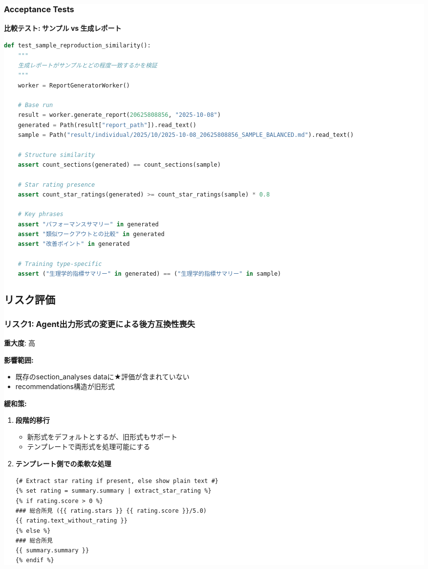 ### Acceptance Tests

**比較テスト: サンプル vs 生成レポート**

```python
def test_sample_reproduction_similarity():
    """
    生成レポートがサンプルとどの程度一致するかを検証
    """
    worker = ReportGeneratorWorker()

    # Base run
    result = worker.generate_report(20625808856, "2025-10-08")
    generated = Path(result["report_path"]).read_text()
    sample = Path("result/individual/2025/10/2025-10-08_20625808856_SAMPLE_BALANCED.md").read_text()

    # Structure similarity
    assert count_sections(generated) == count_sections(sample)

    # Star rating presence
    assert count_star_ratings(generated) >= count_star_ratings(sample) * 0.8

    # Key phrases
    assert "パフォーマンスサマリー" in generated
    assert "類似ワークアウトとの比較" in generated
    assert "改善ポイント" in generated

    # Training type-specific
    assert ("生理学的指標サマリー" in generated) == ("生理学的指標サマリー" in sample)
```

## リスク評価

### リスク1: Agent出力形式の変更による後方互換性喪失

**重大度**: 高

**影響範囲:**
- 既存のsection_analyses dataに★評価が含まれていない
- recommendations構造が旧形式

**緩和策:**
1. **段階的移行**
   - 新形式をデフォルトとするが、旧形式もサポート
   - テンプレートで両形式を処理可能にする

2. **テンプレート側での柔軟な処理**
   ```jinja2
   {# Extract star rating if present, else show plain text #}
   {% set rating = summary.summary | extract_star_rating %}
   {% if rating.score > 0 %}
   ### 総合所見 ({{ rating.stars }} {{ rating.score }}/5.0)
   {{ rating.text_without_rating }}
   {% else %}
   ### 総合所見
   {{ summary.summary }}
   {% endif %}
   ```
